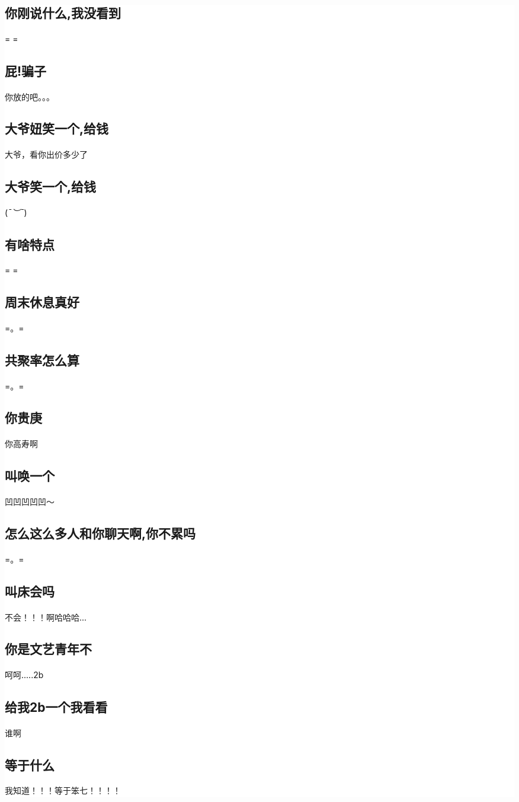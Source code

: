 ## 你刚说什么,我没看到
= =

## 屁!骗子
你放的吧。。。

## 大爷妞笑一个,给钱
大爷，看你出价多少了

## 大爷笑一个,给钱
(*¯︶¯*)

## 有啥特点
= =

## 周末休息真好
=。=

## 共聚率怎么算
=。=

## 你贵庚
你高寿啊

## 叫唤一个
凹凹凹凹凹～

## 怎么这么多人和你聊天啊,你不累吗
=。=

## 叫床会吗
不会！！！啊哈哈哈...

## 你是文艺青年不
呵呵.....2b

## 给我2b一个我看看
谁啊

## 等于什么
我知道！！！等于笨七！！！！
